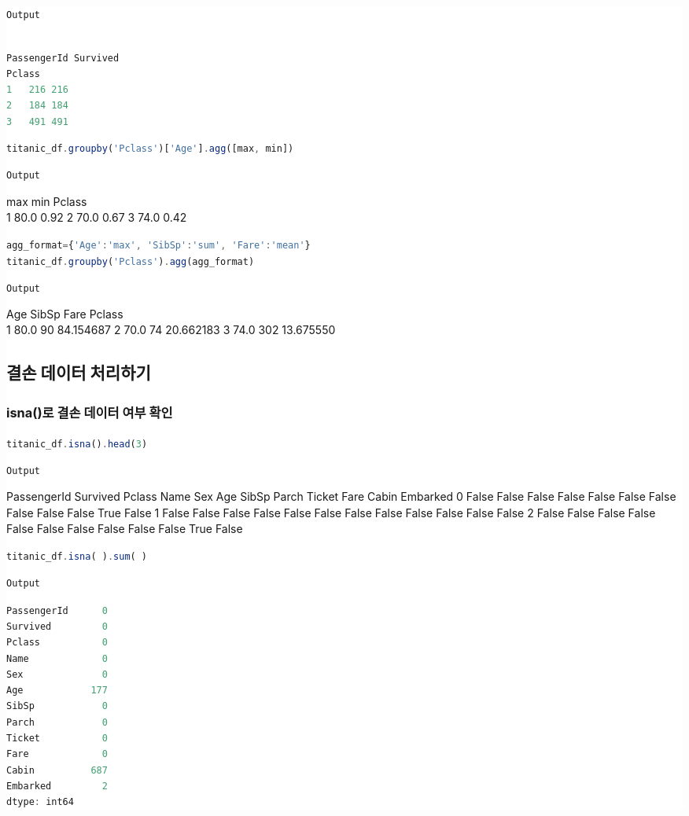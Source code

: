 `Output`
```javascript

PassengerId	Survived
Pclass		
1	216	216
2	184	184
3	491	491
```

```javascript
titanic_df.groupby('Pclass')['Age'].agg([max, min])
```

`Output`


max	min
Pclass		
1	80.0	0.92
2	70.0	0.67
3	74.0	0.42

```javascript
agg_format={'Age':'max', 'SibSp':'sum', 'Fare':'mean'}
titanic_df.groupby('Pclass').agg(agg_format)
```

`Output`

Age	SibSp	Fare
Pclass			
1	80.0	90	84.154687
2	70.0	74	20.662183
3	74.0	302	13.675550

## 결손 데이터 처리하기

### isna()로 결손 데이터 여부 확인

```javascript
titanic_df.isna().head(3)
```

`Output`

PassengerId	Survived	Pclass	Name	Sex	Age	SibSp	Parch	Ticket	Fare	Cabin	Embarked
0	False	False	False	False	False	False	False	False	False	False	True	False
1	False	False	False	False	False	False	False	False	False	False	False	False
2	False	False	False	False	False	False	False	False	False	False	True	False

```javascript
titanic_df.isna( ).sum( )
```

`Output`
```javascript
PassengerId      0
Survived         0
Pclass           0
Name             0
Sex              0
Age            177
SibSp            0
Parch            0
Ticket           0
Fare             0
Cabin          687
Embarked         2
dtype: int64
```